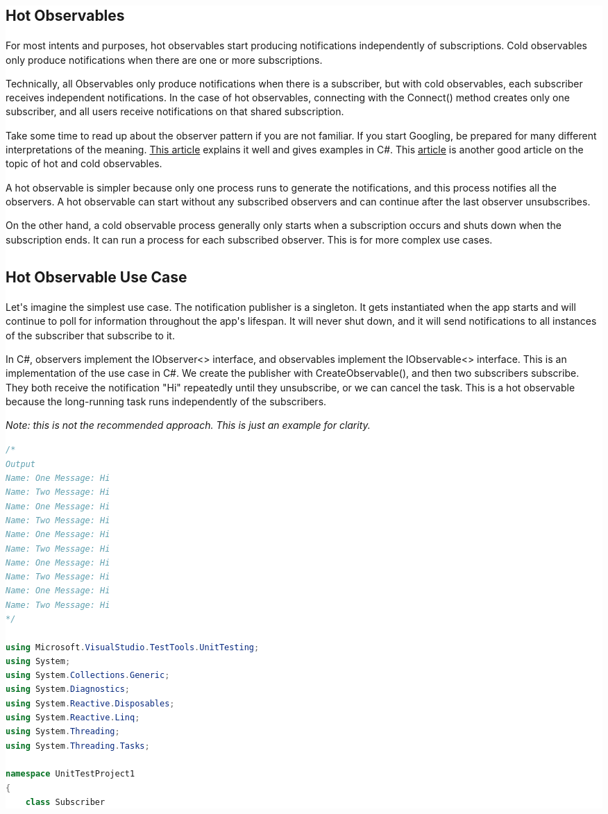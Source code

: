Hot Observables
---------------

For most intents and purposes, hot observables start producing notifications independently of subscriptions. Cold observables only produce notifications when there are one or more subscriptions.

Technically, all Observables only produce notifications when there is a subscriber, but with cold observables, each subscriber receives independent notifications. In the case of hot observables, connecting with the Connect() method creates only one subscriber, and all users receive notifications on that shared subscription.

Take some time to read up about the observer pattern if you are not familiar. If you start Googling, be prepared for many different interpretations of the meaning. [This article](http://introtorx.com/Content/v1.0.10621.0/14_HotAndColdObservables.html) explains it well and gives examples in C#. This [article](https://leecampbell.com/2010/08/19/rx-part-7-hot-and-cold-observables/) is another good article on the topic of hot and cold observables.

A hot observable is simpler because only one process runs to generate the notifications, and this process notifies all the observers. A hot observable can start without any subscribed observers and can continue after the last observer unsubscribes.

On the other hand, a cold observable process generally only starts when a subscription occurs and shuts down when the subscription ends. It can run a process for each subscribed observer. This is for more complex use cases.

Hot Observable Use Case
-----------------------

Let's imagine the simplest use case. The notification publisher is a singleton. It gets instantiated when the app starts and will continue to poll for information throughout the app's lifespan. It will never shut down, and it will send notifications to all instances of the subscriber that subscribe to it.

In C#, observers implement the IObserver<> interface, and observables implement the IObservable<> interface. This is an implementation of the use case in C#. We create the publisher with CreateObservable(), and then two subscribers subscribe. They both receive the notification "Hi" repeatedly until they unsubscribe, or we can cancel the task. This is a hot observable because the long-running task runs independently of the subscribers.

_Note: this is not the recommended approach. This is just an example for clarity._

```csharp
/*
Output
Name: One Message: Hi
Name: Two Message: Hi
Name: One Message: Hi
Name: Two Message: Hi
Name: One Message: Hi
Name: Two Message: Hi
Name: One Message: Hi
Name: Two Message: Hi
Name: One Message: Hi
Name: Two Message: Hi
*/

using Microsoft.VisualStudio.TestTools.UnitTesting;
using System;
using System.Collections.Generic;
using System.Diagnostics;
using System.Reactive.Disposables;
using System.Reactive.Linq;
using System.Threading;
using System.Threading.Tasks;

namespace UnitTestProject1
{
    class Subscriber
```